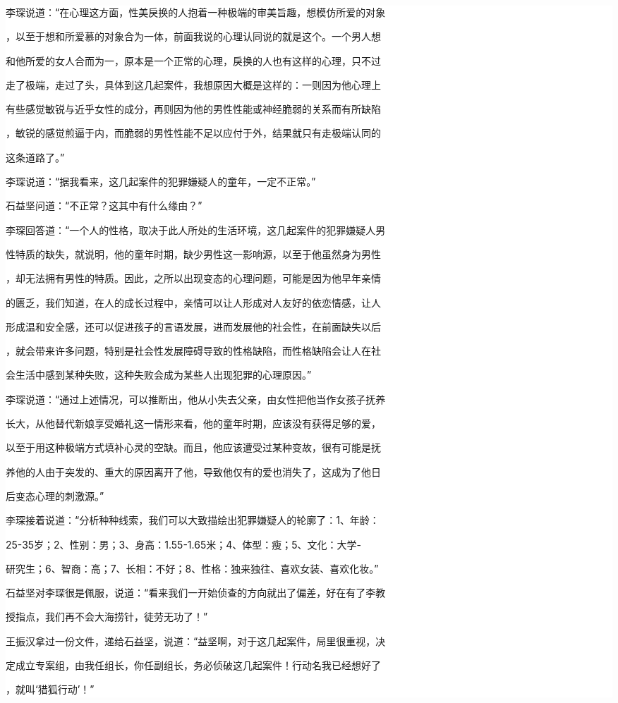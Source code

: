 
李琛说道：“在心理这方面，性美戾换的人抱着一种极端的审美旨趣，想模仿所爱的对象

，以至于想和所爱慕的对象合为一体，前面我说的心理认同说的就是这个。一个男人想

和他所爱的女人合而为一，原本是一个正常的心理，戾换的人也有这样的心理，只不过

走了极端，走过了头，具体到这几起案件，我想原因大概是这样的：一则因为他心理上

有些感觉敏锐与近乎女性的成分，再则因为他的男性性能或神经脆弱的关系而有所缺陷

，敏锐的感觉煎逼于内，而脆弱的男性性能不足以应付于外，结果就只有走极端认同的

这条道路了。”

李琛说道：“据我看来，这几起案件的犯罪嫌疑人的童年，一定不正常。”

石益坚问道：“不正常？这其中有什么缘由？”



李琛回答道：“一个人的性格，取决于此人所处的生活环境，这几起案件的犯罪嫌疑人男

性特质的缺失，就说明，他的童年时期，缺少男性这一影响源，以至于他虽然身为男性

，却无法拥有男性的特质。因此，之所以出现变态的心理问题，可能是因为他早年亲情

的匮乏，我们知道，在人的成长过程中，亲情可以让人形成对人友好的依恋情感，让人

形成温和安全感，还可以促进孩子的言语发展，进而发展他的社会性，在前面缺失以后

，就会带来许多问题，特别是社会性发展障碍导致的性格缺陷，而性格缺陷会让人在社

会生活中感到某种失败，这种失败会成为某些人出现犯罪的心理原因。”



李琛说道：“通过上述情况，可以推断出，他从小失去父亲，由女性把他当作女孩子抚养

长大，从他替代新娘享受婚礼这一情形来看，他的童年时期，应该没有获得足够的爱，

以至于用这种极端方式填补心灵的空缺。而且，他应该遭受过某种变故，很有可能是抚

养他的人由于突发的、重大的原因离开了他，导致他仅有的爱也消失了，这成为了他日

后变态心理的刺激源。”



李琛接着说道：“分析种种线索，我们可以大致描绘出犯罪嫌疑人的轮廓了：1、年龄：

25-35岁；2、性别：男；3、身高：1.55-1.65米；4、体型：瘦；5、文化：大学-

研究生；6、智商：高；7、长相：不好；8、性格：独来独往、喜欢女装、喜欢化妆。”





石益坚对李琛很是佩服，说道：“看来我们一开始侦查的方向就出了偏差，好在有了李教

授指点，我们再不会大海捞针，徒劳无功了！”



王振汉拿过一份文件，递给石益坚，说道：“益坚啊，对于这几起案件，局里很重视，决

定成立专案组，由我任组长，你任副组长，务必侦破这几起案件！行动名我已经想好了

，就叫‘猎狐行动’！”
